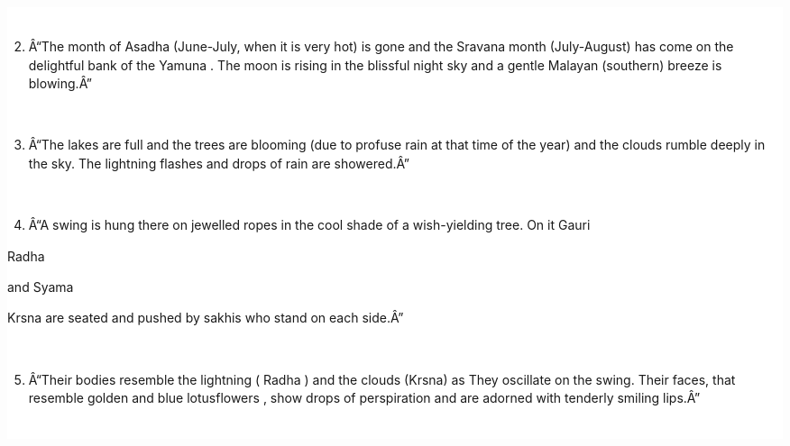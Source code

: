 
 


2) Â“The month of 
Asadha
 (June-July, when it is very hot) is gone and the 
Sravana
 month (July-August) has come on the delightful bank
of the 
Yamuna
. The moon is rising in the blissful
night sky and a gentle Malayan (southern) breeze is blowing.Â”


 


3) Â“The lakes are full and
the trees are blooming (due to profuse rain at that time of the year) and the
clouds rumble deeply in the sky. The lightning flashes and drops of rain are
showered.Â”


 


4) Â“A swing is hung there
on 
jewelled
 ropes in the cool shade of a
wish-yielding tree. On it 
Gauri
 
Radha

and 
Syama
 
Krsna
 are seated
and pushed by 
sakhis
 who stand on each side.Â”


 


5) Â“Their bodies resemble
the lightning (
Radha
) and the clouds (Krsna) as 
They
 oscillate on the swing. Their faces, that resemble
golden and blue 
lotusflowers
, show drops of
perspiration and are adorned with tenderly smiling lips.Â”


 